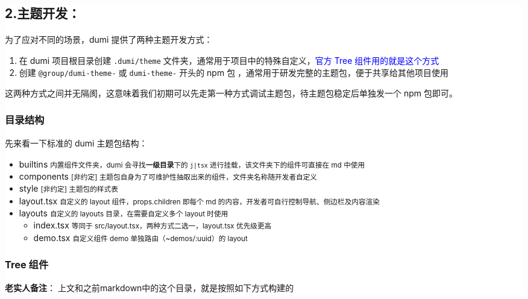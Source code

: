 ## 2.主题开发：

为了应对不同的场景，dumi 提供了两种主题开发方式：

1. 在 dumi 项目根目录创建 `.dumi/theme` 文件夹，通常用于项目中的特殊自定义，<span style="color: blue">官方 Tree 组件用的就是这个方式</span>
2. 创建 `@group/dumi-theme-` 或 `dumi-theme-` 开头的 npm 包 ，通常用于研发完整的主题包，便于共享给其他项目使用

这两种方式之间并无隔阂，这意味着我们初期可以先走第一种方式调试主题包，待主题包稳定后单独发一个 npm 包即可。

### 目录结构

先来看一下标准的 dumi 主题包结构：

<Tree title=".dumi/theme（本地主题）或 dumi-theme-[name]/src（npm 主题包）">
  <ul>
    <li>
      builtins
      <small>内置组件文件夹，dumi 会寻找<strong>一级目录</strong>下的 <code>j|tsx</code> 进行挂载，该文件夹下的组件可直接在 md 中使用</small>
    </li>
    <li>
      components
      <small>[非约定] 主题包自身为了可维护性抽取出来的组件，文件夹名称随开发者自定义</small>
    </li>
    <li>
      style
      <small>[非约定] 主题包的样式表</small>
    </li>
    <li>
      layout.tsx
      <small>自定义的 layout 组件，props.children 即每个 md 的内容，开发者可自行控制导航、侧边栏及内容渲染</small>
    </li>
    <li>
      layouts
      <small>自定义的 layouts 目录，在需要自定义多个 layout 时使用</small>
      <ul>
        <li>
          index.tsx
          <small>等同于 src/layout.tsx，两种方式二选一，layout.tsx 优先级更高</small>
        </li>
        <li>
          demo.tsx
          <small>自定义组件 demo 单独路由（~demos/:uuid）的 layout</small>
        </li>
      </ul>
    </li>
  </ul>
</Tree>

### Tree 组件

<Alert type="info">
<span style="font-weight: 800">老实人备注</span>：
上文和之前markdown中的这个目录，就是按照如下方式构建的
</Alert>
